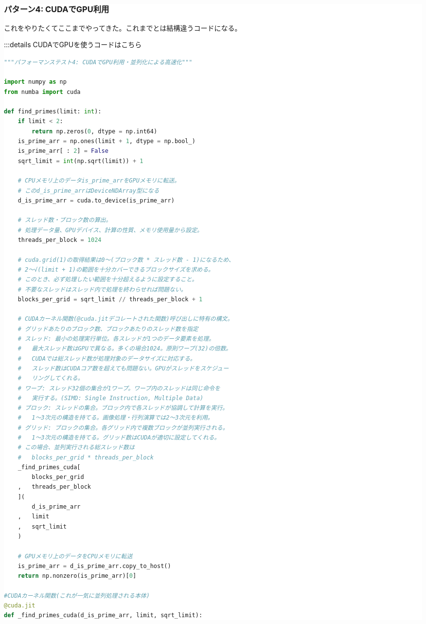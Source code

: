 ### パターン4: CUDAでGPU利用

これをやりたくてここまでやってきた。これまでとは結構違うコードになる。

:::details CUDAでGPUを使うコードはこちら
```python:findprimes4_cuda.py
"""パフォーマンステスト4: CUDAでGPU利用・並列化による高速化"""

import numpy as np
from numba import cuda

def find_primes(limit: int):
    if limit < 2:
        return np.zeros(0, dtype = np.int64)
    is_prime_arr = np.ones(limit + 1, dtype = np.bool_)
    is_prime_arr[ : 2] = False
    sqrt_limit = int(np.sqrt(limit)) + 1

    # CPUメモリ上のデータis_prime_arrをGPUメモリに転送。
    # このd_is_prime_arrはDeviceNDArray型になる
    d_is_prime_arr = cuda.to_device(is_prime_arr)

    # スレッド数・ブロック数の算出。
    # 処理データ量、GPUデバイス、計算の性質、メモリ使用量から設定。
    threads_per_block = 1024

    # cuda.grid(1)の取得結果は0～(ブロック数 * スレッド数 - 1)になるため、
    # 2～√(limit + 1)の範囲を十分カバーできるブロックサイズを求める。
    # このとき、必ず処理したい範囲を十分超えるように設定すること。
    # 不要なスレッドはスレッド内で処理を終わらせれば問題ない。
    blocks_per_grid = sqrt_limit // threads_per_block + 1

    # CUDAカーネル関数(@cuda.jitデコレートされた関数)呼び出しに特有の構文。
    # グリッドあたりのブロック数、ブロックあたりのスレッド数を指定
    # スレッド: 最小の処理実行単位。各スレッドが1つのデータ要素を処理。
    #   最大スレッド数はGPUで異なる。多くの場合1024。原則ワープ(32)の倍数。
    #   CUDAでは総スレッド数が処理対象のデータサイズに対応する。
    #   スレッド数はCUDAコア数を超えても問題ない。GPUがスレッドをスケジュー
    #   リングしてくれる。
    # ワープ: スレッド32個の集合が1ワープ。ワープ内のスレッドは同じ命令を
    #   実行する。(SIMD: Single Instruction, Multiple Data)
    # ブロック: スレッドの集合。ブロック内で各スレッドが協調して計算を実行。
    #   1～3次元の構造を持てる。画像処理・行列演算では2～3次元を利用。
    # グリッド: ブロックの集合。各グリッド内で複数ブロックが並列実行される。
    #   1～3次元の構造を持てる。グリッド数はCUDAが適切に設定してくれる。
    # この場合、並列実行される総スレッド数は
    #   blocks_per_grid * threads_per_block
    _find_primes_cuda[
        blocks_per_grid
    ,   threads_per_block
    ](
        d_is_prime_arr
    ,   limit
    ,   sqrt_limit
    )

    # GPUメモリ上のデータをCPUメモリに転送
    is_prime_arr = d_is_prime_arr.copy_to_host()
    return np.nonzero(is_prime_arr)[0]

#CUDAカーネル関数(これが一気に並列処理される本体)
@cuda.jit
def _find_primes_cuda(d_is_prime_arr, limit, sqrt_limit):

```
